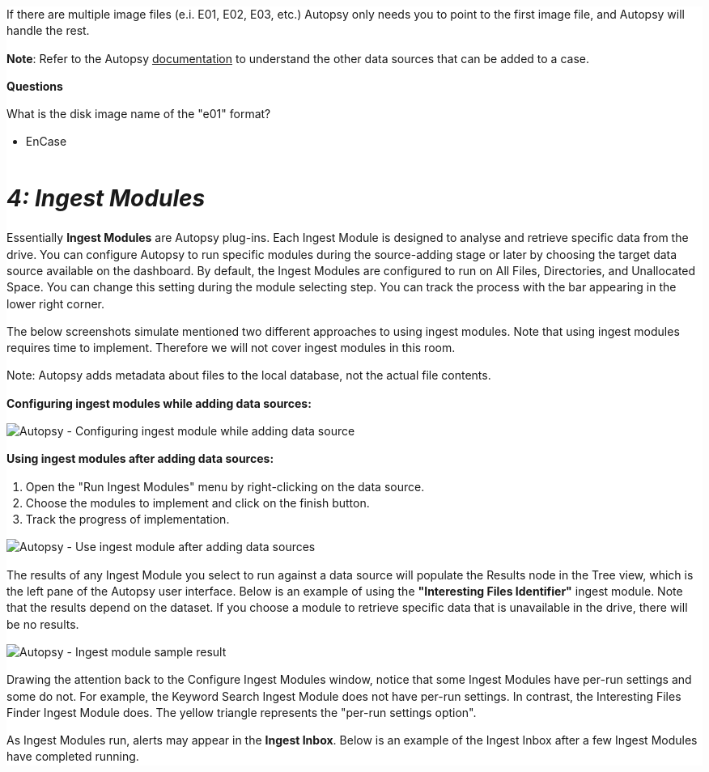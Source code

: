 If there are multiple image files (e.i. E01, E02, E03, etc.) Autopsy only needs you to point to the first image file, and Autopsy will handle the rest.  

**Note**: Refer to the Autopsy [documentation](http://sleuthkit.org/autopsy/docs/user-docs/4.12.0/ds_page.html) to understand the other data sources that can be added to a case. 

**Questions**

What is the disk image name of the "e01" format?

- EnCase


# _**4: Ingest Modules**_

Essentially **Ingest Modules** are Autopsy plug-ins. Each Ingest Module is designed to analyse and retrieve specific data from the drive. You can configure Autopsy to run specific modules during the source-adding stage or later by choosing the target data source available on the dashboard. By default, the Ingest Modules are configured to run on All Files, Directories, and Unallocated Space. You can change this setting during the module selecting step. You can track the process with the bar appearing in the lower right corner.

The below screenshots simulate mentioned two different approaches to using ingest modules. Note that using ingest modules requires time to implement. Therefore we will not cover ingest modules in this room.

Note: Autopsy adds metadata about files to the local database, not the actual file contents. 

**Configuring ingest modules while adding data sources:**  
  

![Autopsy - Configuring ingest module while adding data source](https://assets.tryhackme.com/additional/autopsy/autopsy-configure-modules.png)

**Using ingest modules after adding data sources:**

1. Open the "Run Ingest Modules" menu by right-clicking on the data source.
2. Choose the modules to implement and click on the finish button.
3. Track the progress of implementation.

![Autopsy - Use ingest module after adding data sources](https://tryhackme-images.s3.amazonaws.com/user-uploads/6131132af49360005df01ae3/room-content/04138be7675286ea5f9066a893c0b199.png)  

The results of any Ingest Module you select to run against a data source will populate the Results node in the Tree view, which is the left pane of the Autopsy user interface. Below is an example of using the **"Interesting Files Identifier"** ingest module. Note that the results depend on the dataset. If you choose a module to retrieve specific data that is unavailable in the drive, there will be no results.

![Autopsy - Ingest module sample result](https://tryhackme-images.s3.amazonaws.com/user-uploads/6131132af49360005df01ae3/room-content/9ee9f606ea3444fd04c45b15c2c7f819.png)  

Drawing the attention back to the Configure Ingest Modules window, notice that some Ingest Modules have per-run settings and some do not. For example, the Keyword Search Ingest Module does not have per-run settings. In contrast, the Interesting Files Finder Ingest Module does. The yellow triangle represents the "per-run settings option".

As Ingest Modules run, alerts may appear in the **Ingest Inbox**. Below is an example of the Ingest Inbox after a few Ingest Modules have completed running. 

